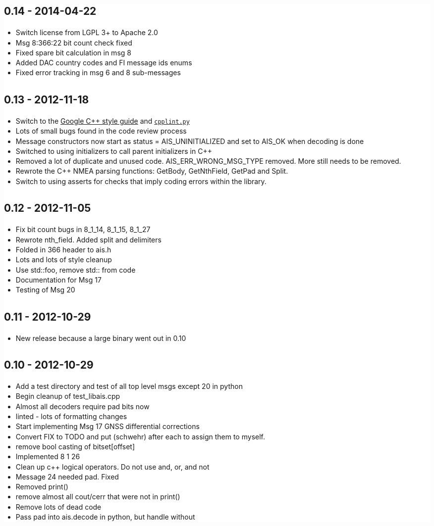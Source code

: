 0.14 - 2014-04-22
-----------------

* Switch license from LGPL 3+ to Apache 2.0
* Msg 8:366:22 bit count check fixed
* Fixed spare bit calculation in msg 8
* Added DAC country codes and FI message ids enums
* Fixed error tracking in msg 6 and 8 sub-messages

0.13 - 2012-11-18
-----------------

* Switch to the [Google C++ style guide](http://code.google.com/p/google-styleguide/) and [`cpplint.py`](http://google-styleguide.googlecode.com/svn/trunk/cpplint/)
* Lots of small bugs found in the code review process
* Message constructors now start as status = AIS_UNINITIALIZED and set to AIS_OK when decoding is done
* Switched to using initializers to call parent initializers in C++
* Removed a lot of duplicate and unused code. AIS_ERR_WRONG_MSG_TYPE removed.  More still needs to be removed.
* Rewrote the C++ NMEA parsing functions: GetBody, GetNthField, GetPad and Split.
* Switch to using asserts for checks that imply coding errors within the library.


0.12 - 2012-11-05
-----------------

* Fix bit count bugs in 8_1_14, 8_1_15, 8_1_27
* Rewrote nth_field.  Added split and delimiters
* Folded in 366 header to ais.h
* Lots and lots of style cleanup
* Use std::foo, remove std:: from code
* Documentation for Msg 17
* Testing of Msg 20


0.11 - 2012-10-29
-----------------

* New release because a large binary went out in 0.10


0.10 - 2012-10-29
-----------------

* Add a test directory and test of all top level msgs except 20 in python
* Begin cleanup of test_libais.cpp
* Almost all decoders require pad bits now
* linted - lots of formatting changes
* Start implementing Msg 17 GNSS differential corrections
* Convert FIX to TODO and put (schwehr) after each to assign them to myself.
* remove bool casting of bitset[offset]
* Implemented 8 1 26
* Clean up c++ logical operators.  Do not use and, or, and not
* Message 24 needed pad.  Fixed
* Removed print()
* remove almost all cout/cerr that were not in print()
* Remove lots of dead code
* Pass pad into ais.decode in python, but handle without
